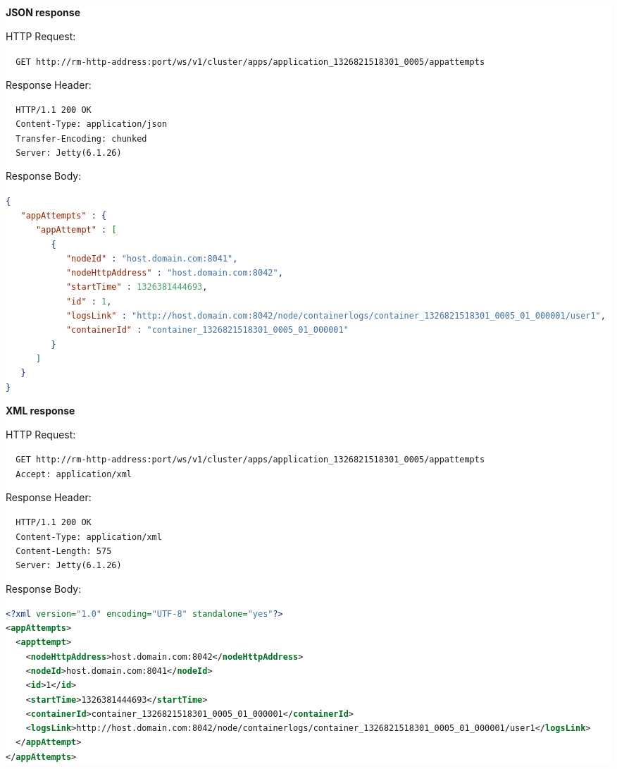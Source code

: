 **JSON response**

HTTP Request:

      GET http://rm-http-address:port/ws/v1/cluster/apps/application_1326821518301_0005/appattempts

Response Header:

      HTTP/1.1 200 OK
      Content-Type: application/json
      Transfer-Encoding: chunked
      Server: Jetty(6.1.26)

Response Body:

```json
{
   "appAttempts" : {
      "appAttempt" : [
         {
            "nodeId" : "host.domain.com:8041",
            "nodeHttpAddress" : "host.domain.com:8042",
            "startTime" : 1326381444693,
            "id" : 1,
            "logsLink" : "http://host.domain.com:8042/node/containerlogs/container_1326821518301_0005_01_000001/user1",
            "containerId" : "container_1326821518301_0005_01_000001"
         }
      ]
   }
}
```

**XML response**

HTTP Request:

      GET http://rm-http-address:port/ws/v1/cluster/apps/application_1326821518301_0005/appattempts
      Accept: application/xml

Response Header:

      HTTP/1.1 200 OK
      Content-Type: application/xml
      Content-Length: 575
      Server: Jetty(6.1.26)

Response Body:

```xml
<?xml version="1.0" encoding="UTF-8" standalone="yes"?>
<appAttempts>
  <appttempt>
    <nodeHttpAddress>host.domain.com:8042</nodeHttpAddress>
    <nodeId>host.domain.com:8041</nodeId>
    <id>1</id>
    <startTime>1326381444693</startTime>
    <containerId>container_1326821518301_0005_01_000001</containerId>
    <logsLink>http://host.domain.com:8042/node/containerlogs/container_1326821518301_0005_01_000001/user1</logsLink>
  </appAttempt>
</appAttempts>
```
